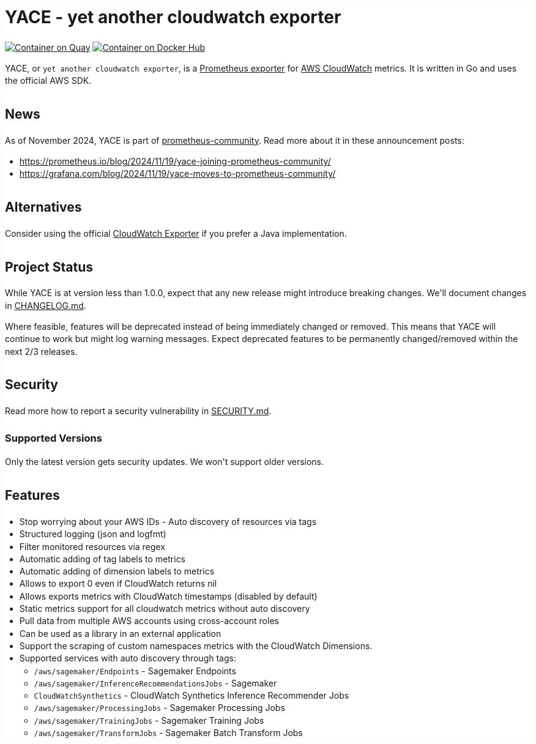 # YACE - yet another cloudwatch exporter

[![Container on Quay](https://quay.io/repository/prometheuscommunity/yet-another-cloudwatch-exporter/status)][quay]
[![Container on Docker Hub](https://img.shields.io/docker/pulls/prometheuscommunity/yet-another-cloudwatch-exporter.svg?maxAge=604800)][docker]

YACE, or `yet another cloudwatch exporter`, is a [Prometheus exporter](https://prometheus.io/docs/instrumenting/exporters/#exporters-and-integrations) for [AWS CloudWatch](http://aws.amazon.com/cloudwatch/) metrics. It is written in Go and uses the official AWS SDK.

## News

As of November 2024, YACE is part of [prometheus-community](https://github.com/prometheus-community). Read more about it in these announcement posts:

* https://prometheus.io/blog/2024/11/19/yace-joining-prometheus-community/
* https://grafana.com/blog/2024/11/19/yace-moves-to-prometheus-community/

## Alternatives

Consider using the official [CloudWatch Exporter](https://github.com/prometheus/cloudwatch_exporter) if you prefer a Java implementation.


## Project Status

While YACE is at version less than 1.0.0, expect that any new release might introduce breaking changes. We'll document changes in [CHANGELOG.md](CHANGELOG.md).

Where feasible, features will be deprecated instead of being immediately changed or removed. This means that YACE will continue to work but might log warning messages. Expect deprecated features to be permanently changed/removed within the next 2/3 releases.

## Security

Read more how to report a security vulnerability in [SECURITY.md](SECURITY.md).

### Supported Versions

Only the latest version gets security updates. We won't support older versions.

## Features

* Stop worrying about your AWS IDs - Auto discovery of resources via tags
* Structured logging (json and logfmt)
* Filter monitored resources via regex
* Automatic adding of tag labels to metrics
* Automatic adding of dimension labels to metrics
* Allows to export 0 even if CloudWatch returns nil
* Allows exports metrics with CloudWatch timestamps (disabled by default)
* Static metrics support for all cloudwatch metrics without auto discovery
* Pull data from multiple AWS accounts using cross-account roles
* Can be used as a library in an external application
* Support the scraping of custom namespaces metrics with the CloudWatch Dimensions.
* Supported services with auto discovery through tags:
  * `/aws/sagemaker/Endpoints` - Sagemaker Endpoints
  * `/aws/sagemaker/InferenceRecommendationsJobs` - Sagemaker 
  * `CloudWatchSynthetics` - CloudWatch Synthetics
  Inference Recommender Jobs
  * `/aws/sagemaker/ProcessingJobs` - Sagemaker Processing Jobs
  * `/aws/sagemaker/TrainingJobs` - Sagemaker Training Jobs
  * `/aws/sagemaker/TransformJobs` - Sagemaker Batch Transform Jobs

[quay]: https://quay.io/repository/prometheuscommunity/yet-another-cloudwatch-exporter
[docker]: https://hub.docker.com/r/prometheuscommunity/yet-another-cloudwatch-exporter